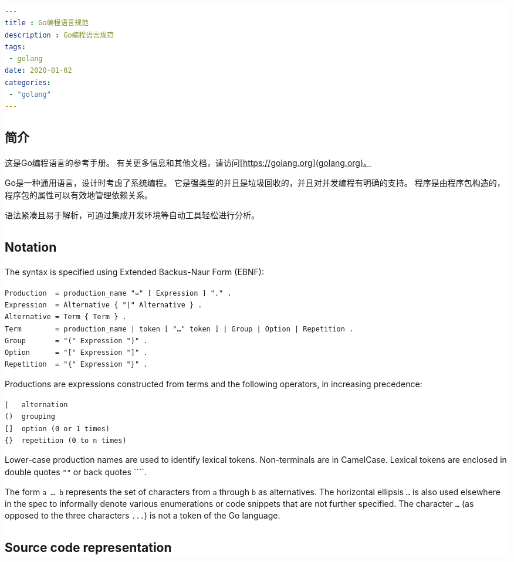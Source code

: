 ```yaml
---
title : Go编程语言规范
description : Go编程语言规范
tags:
 - golang
date: 2020-01-02
categories:
 - "golang"
---
```






## 简介

这是Go编程语言的参考手册。 有关更多信息和其他文档，请访问[https://golang.org](golang.org)。

Go是一种通用语言，设计时考虑了系统编程。 它是强类型的并且是垃圾回收的，并且对并发编程有明确的支持。 程序是由程序包构造的，程序包的属性可以有效地管理依赖关系。

语法紧凑且易于解析，可通过集成开发环境等自动工具轻松进行分析。
## Notation

The syntax is specified using Extended Backus-Naur Form (EBNF):

```
Production  = production_name "=" [ Expression ] "." .
Expression  = Alternative { "|" Alternative } .
Alternative = Term { Term } .
Term        = production_name | token [ "…" token ] | Group | Option | Repetition .
Group       = "(" Expression ")" .
Option      = "[" Expression "]" .
Repetition  = "{" Expression "}" .
```

Productions are expressions constructed from terms and the following operators, in increasing precedence:

```
|   alternation
()  grouping
[]  option (0 or 1 times)
{}  repetition (0 to n times)
```

Lower-case production names are used to identify lexical tokens. Non-terminals are in CamelCase. Lexical tokens are enclosed in double quotes `""` or back quotes ````.

The form `a … b` represents the set of characters from `a` through `b` as alternatives. The horizontal ellipsis `…` is also used elsewhere in the spec to informally denote various enumerations or code snippets that are not further specified. The character `…` (as opposed to the three characters `...`) is not a token of the Go language.

## Source code representation
